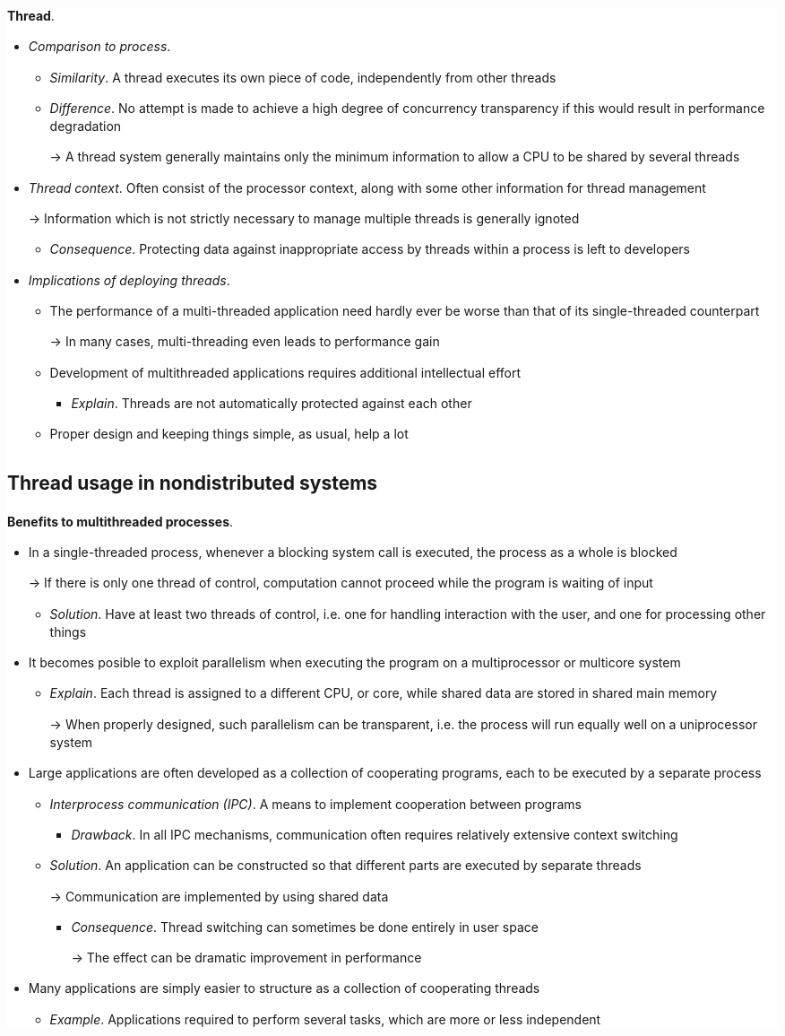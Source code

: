 **Thread**. 
* *Comparison to process*.
    * *Similarity*. A thread executes its own piece of code, independently from other threads
    * *Difference*. No attempt is made to achieve a high degree of concurrency transparency if this would result in performance degradation

        $\to$ A thread system generally maintains only the minimum information to allow a CPU to be shared by several threads
* *Thread context*. Often consist of the processor context, along with some other information for thread management

    $\to$ Information which is not strictly necessary to manage multiple threads is generally ignoted
    * *Consequence*. Protecting data against inappropriate access by threads within a process is left to developers
* *Implications of deploying threads*.
    * The performance of a multi-threaded application need hardly ever be worse than that of its single-threaded counterpart

        $\to$ In many cases, multi-threading even leads to performance gain
    * Development of multithreaded applications requires additional intellectual effort
        * *Explain*. Threads are not automatically protected against each other
    * Proper design and keeping things simple, as usual, help a lot

## Thread usage in nondistributed systems
**Benefits to multithreaded processes**.
* In a single-threaded process, whenever a blocking system call is executed, the process as a whole is blocked

    $\to$ If there is only one thread of control, computation cannot proceed while the program is waiting of input
    * *Solution*. Have at least two threads of control, i.e. one for handling interaction with the user, and one for processing other things
* It becomes posible to exploit parallelism when executing the program on a multiprocessor or multicore system
    * *Explain*. Each thread is assigned to a different CPU, or core, while shared data are stored in shared main memory

        $\to$ When properly designed, such parallelism can be transparent, i.e. the process will run equally well on a uniprocessor system
* Large applications are often developed as a collection of cooperating programs, each to be executed by a separate process
    * *Interprocess communication (IPC)*. A means to implement cooperation between programs
        * *Drawback*. In all IPC mechanisms, communication often requires relatively extensive context switching
    * *Solution*. An application can be constructed so that different parts are executed by separate threads

        $\to$ Communication are implemented by using shared data
        * *Consequence*. Thread switching can sometimes be done entirely in user space

            $\to$ The effect can be dramatic improvement in performance
* Many applications are simply easier to structure as a collection of cooperating threads
    * *Example*. Applications required to perform several tasks, which are more or less independent
